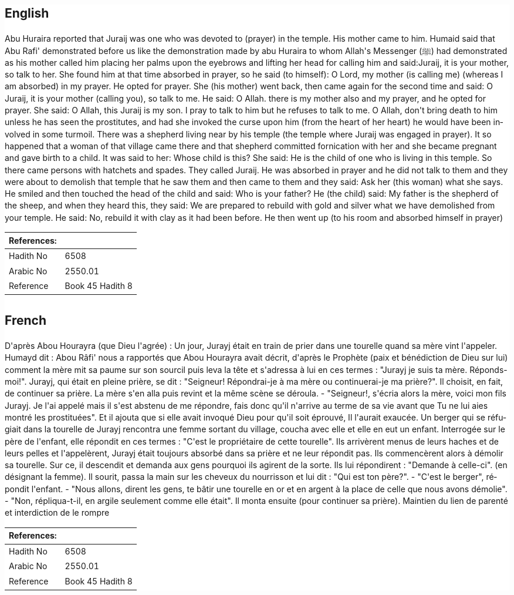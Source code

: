 ## English


<div dir="ltr" lang="en" style={{fontSize:'larger',backgroundColor:'#f8f9fa',padding:20}}>
Abu Huraira reported that Juraij was one who was devoted to (prayer) in the temple. His mother came to him. Humaid said that Abu Rafi' demonstrated before us like the demonstration made by abu Huraira to whom Allah's Messenger (ﷺ) had demonstrated as his mother called him placing her palms upon the eyebrows and lifting her head for calling him and said:Juraij, it is your mother, so talk to her. She found him at that time absorbed in prayer, so he said (to himself): O Lord, my mother (is calling me) (whereas I am absorbed) in my prayer. He opted for prayer. She (his mother) went back, then came again for the second time and said: O Juraij, it is your mother (calling you), so talk to me. He said: O Allah. there is my mother also and my prayer, and he opted for prayer. She said: O Allah, this Juraij is my son. I pray to talk to him but he refuses to talk to me. O Allah, don't bring death to him unless he has seen the prostitutes, and had she invoked the curse upon him (from the heart of her heart) he would have been involved in some turmoil. There was a shepherd living near by his temple (the temple where Juraij was engaged in prayer). It so happened that a woman of that village came there and that shepherd committed fornication with her and she became pregnant and gave birth to a child. It was said to her: Whose child is this? She said: He is the child of one who is living in this temple. So there came persons with hatchets and spades. They called Juraij. He was absorbed in prayer and he did not talk to them and they were about to demolish that temple that he saw them and then came to them and they said: Ask her (this woman) what she says. He smiled and then touched the head of the child and said: Who is your father? He (the child) said: My father is the shepherd of the sheep, and when they heard this, they said: We are prepared to rebuild with gold and silver what we have demolished from your temple. He said: No, rebuild it with clay as it had been before. He then went up (to his room and absorbed himself in prayer)
</div>
<div style={{backgroundColor:'#f8f9fa',padding:20, marginBottom: 10}}><table> <thead> <tr> <th>References:</th> <th></th> </tr> </thead> <tbody><tr><td>Hadith No</td><td>6508</td></tr><tr><td>Arabic No</td><td>2550.01</td></tr><tr><td>Reference</td><td>Book 45 Hadith 8</td></tr></tbody></table></div>

## French


<div dir="ltr" lang="fr" style={{fontSize:'larger',backgroundColor:'#f8f9fa',padding:20}}>
D'après Abou Hourayra (que Dieu l'agrée) : Un jour, Jurayj était en train de prier dans une tourelle quand sa mère vint l'appeler. Humayd dit : Abou Râfi' nous a rapportés que Abou Hourayra avait décrit, d'après le Prophète (paix et bénédiction de Dieu sur lui) comment la mère mit sa paume sur son sourcil puis leva la tête et s'adressa à lui en ces termes : "Jurayj je suis ta mère. Réponds-moi!". Jurayj, qui était en pleine prière, se dit : "Seigneur! Répondrai-je à ma mère ou continuerai-je ma prière?". Il choisit, en fait, de continuer sa prière. La mère s'en alla puis revint et la même scène se déroula. - "Seigneur!, s'écria alors la mère, voici mon fils Jurayj. Je l'ai appelé mais il s'est abstenu de me répondre, fais donc qu'il n'arrive au terme de sa vie avant que Tu ne lui aies montré les prostituées". Et il ajouta que si elle avait invoqué Dieu pour qu'il soit éprouvé, Il l'aurait exaucée. Un berger qui se réfugiait dans la tourelle de Jurayj rencontra une femme sortant du village, coucha avec elle et elle en eut un enfant. Interrogée sur le père de l'enfant, elle répondit en ces termes : "C'est le propriétaire de cette tourelle". Ils arrivèrent menus de leurs haches et de leurs pelles et l'appelèrent, Jurayj était toujours absorbé dans sa prière et ne leur répondit pas. Ils commencèrent alors à démolir sa tourelle. Sur ce, il descendit et demanda aux gens pourquoi ils agirent de la sorte. Ils lui répondirent : "Demande à celle-ci". (en désignant la femme). Il sourit, passa la main sur les cheveux du nourrisson et lui dit : "Qui est ton père?". - "C'est le berger", répondit l'enfant. - "Nous allons, dirent les gens, te bâtir une tourelle en or et en argent à la place de celle que nous avons démolie". - "Non, répliqua-t-il, en argile seulement comme elle était". Il monta ensuite (pour continuer sa prière). Maintien du lien de parenté et interdiction de le rompre
</div>
<div style={{backgroundColor:'#f8f9fa',padding:20, marginBottom: 10}}><table> <thead> <tr> <th>References:</th> <th></th> </tr> </thead> <tbody><tr><td>Hadith No</td><td>6508</td></tr><tr><td>Arabic No</td><td>2550.01</td></tr><tr><td>Reference</td><td>Book 45 Hadith 8</td></tr></tbody></table></div>
